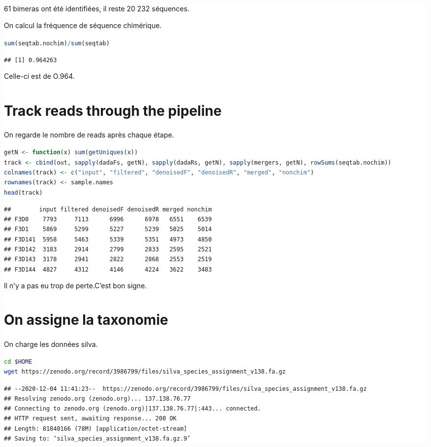 61 bimeras ont été identifiées, il reste 20 232 séquences.

On calcul la fréquence de séquence chimérique.

``` r
sum(seqtab.nochim)/sum(seqtab)
```

    ## [1] 0.964263

Celle-ci est de O.964.

# Track reads through the pipeline

On regarde le nombre de reads après chaque étape.

``` r
getN <- function(x) sum(getUniques(x))
track <- cbind(out, sapply(dadaFs, getN), sapply(dadaRs, getN), sapply(mergers, getN), rowSums(seqtab.nochim))
colnames(track) <- c("input", "filtered", "denoisedF", "denoisedR", "merged", "nonchim")
rownames(track) <- sample.names
head(track)
```

    ##        input filtered denoisedF denoisedR merged nonchim
    ## F3D0    7793     7113      6996      6978   6551    6539
    ## F3D1    5869     5299      5227      5239   5025    5014
    ## F3D141  5958     5463      5339      5351   4973    4850
    ## F3D142  3183     2914      2799      2833   2595    2521
    ## F3D143  3178     2941      2822      2868   2553    2519
    ## F3D144  4827     4312      4146      4224   3622    3483

Il n’y a pas eu trop de perte.C’est bon signe.

# On assigne la taxonomie

On charge les données silva.

``` bash
cd $HOME
wget https://zenodo.org/record/3986799/files/silva_species_assignment_v138.fa.gz
```

    ## --2020-12-04 11:41:23--  https://zenodo.org/record/3986799/files/silva_species_assignment_v138.fa.gz
    ## Resolving zenodo.org (zenodo.org)... 137.138.76.77
    ## Connecting to zenodo.org (zenodo.org)|137.138.76.77|:443... connected.
    ## HTTP request sent, awaiting response... 200 OK
    ## Length: 81840166 (78M) [application/octet-stream]
    ## Saving to: ‘silva_species_assignment_v138.fa.gz.9’